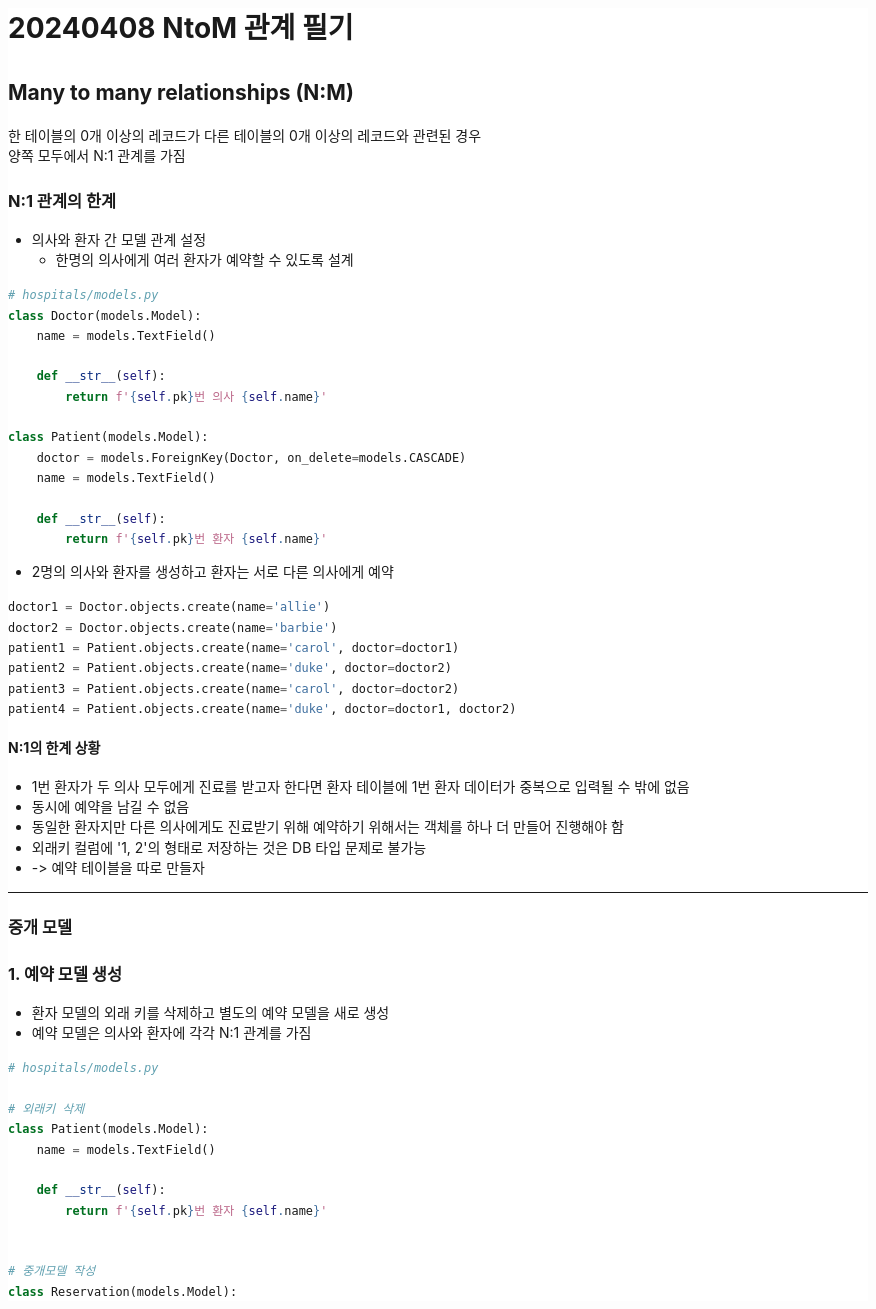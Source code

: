 # 20240408 NtoM 관계 필기

## Many to many relationships (N:M)
한 테이블의 0개 이상의 레코드가 다른 테이블의 0개 이상의 레코드와 관련된 경우  
양쪽 모두에서 N:1 관계를 가짐

### N:1 관계의 한계
- 의사와 환자 간 모델 관계 설정
  - 한명의 의사에게 여러 환자가 예약할 수 있도록 설계
```python
# hospitals/models.py
class Doctor(models.Model):
    name = models.TextField()

    def __str__(self):
        return f'{self.pk}번 의사 {self.name}'
    
class Patient(models.Model):
    doctor = models.ForeignKey(Doctor, on_delete=models.CASCADE)
    name = models.TextField()

    def __str__(self):
        return f'{self.pk}번 환자 {self.name}'
```

- 2명의 의사와 환자를 생성하고 환자는 서로 다른 의사에게 예약
```python
doctor1 = Doctor.objects.create(name='allie')
doctor2 = Doctor.objects.create(name='barbie')
patient1 = Patient.objects.create(name='carol', doctor=doctor1)
patient2 = Patient.objects.create(name='duke', doctor=doctor2)
patient3 = Patient.objects.create(name='carol', doctor=doctor2)
patient4 = Patient.objects.create(name='duke', doctor=doctor1, doctor2)
```

#### N:1의 한계 상황
- 1번 환자가 두 의사 모두에게 진료를 받고자 한다면 환자 테이블에 1번 환자 데이터가 중복으로 입력될 수 밖에 없음
- 동시에 예약을 남길 수 없음
- 동일한 환자지만 다른 의사에게도 진료받기 위해 예약하기 위해서는 객체를 하나 더 만들어 진행해야 함
- 외래키 컬럼에 '1, 2'의 형태로 저장하는 것은 DB 타입 문제로 불가능
- -> 예약 테이블을 따로 만들자

--- 

### 중개 모델

### 1. 예약 모델 생성
- 환자 모델의 외래 키를 삭제하고 별도의 예약 모델을 새로 생성
- 예약 모델은 의사와 환자에 각각 N:1 관계를 가짐
```python
# hospitals/models.py

# 외래키 삭제
class Patient(models.Model):
    name = models.TextField()

    def __str__(self):
        return f'{self.pk}번 환자 {self.name}'


# 중개모델 작성
class Reservation(models.Model):
```